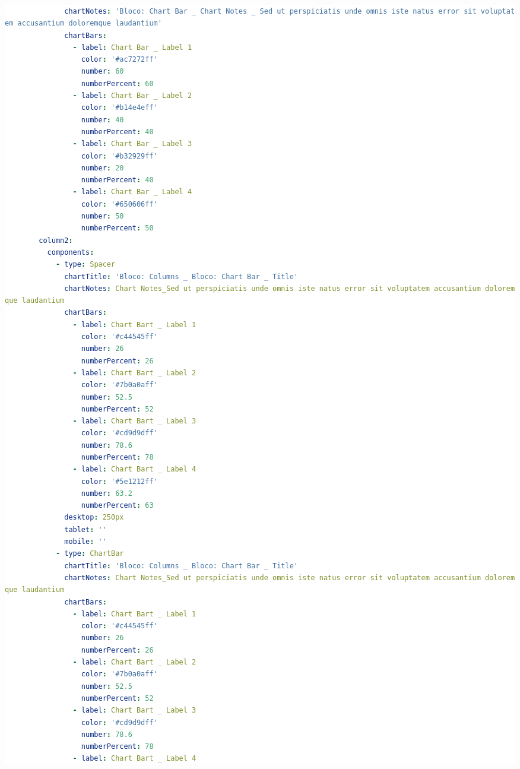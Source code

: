 ```yaml
              chartNotes: 'Bloco: Chart Bar _ Chart Notes _ Sed ut perspiciatis unde omnis iste natus error sit voluptatem accusantium doloremque laudantium'
              chartBars:
                - label: Chart Bar _ Label 1
                  color: '#ac7272ff'
                  number: 60
                  numberPercent: 60
                - label: Chart Bar _ Label 2
                  color: '#b14e4eff'
                  number: 40
                  numberPercent: 40
                - label: Chart Bar _ Label 3
                  color: '#b32929ff'
                  number: 20
                  numberPercent: 40
                - label: Chart Bar _ Label 4
                  color: '#650606ff'
                  number: 50
                  numberPercent: 50
        column2:
          components:
            - type: Spacer
              chartTitle: 'Bloco: Columns _ Bloco: Chart Bar _ Title'
              chartNotes: Chart Notes_Sed ut perspiciatis unde omnis iste natus error sit voluptatem accusantium doloremque laudantium
              chartBars:
                - label: Chart Bart _ Label 1
                  color: '#c44545ff'
                  number: 26
                  numberPercent: 26
                - label: Chart Bart _ Label 2
                  color: '#7b0a0aff'
                  number: 52.5
                  numberPercent: 52
                - label: Chart Bart _ Label 3
                  color: '#cd9d9dff'
                  number: 78.6
                  numberPercent: 78
                - label: Chart Bart _ Label 4
                  color: '#5e1212ff'
                  number: 63.2
                  numberPercent: 63
              desktop: 250px
              tablet: ''
              mobile: ''
            - type: ChartBar
              chartTitle: 'Bloco: Columns _ Bloco: Chart Bar _ Title'
              chartNotes: Chart Notes_Sed ut perspiciatis unde omnis iste natus error sit voluptatem accusantium doloremque laudantium
              chartBars:
                - label: Chart Bart _ Label 1
                  color: '#c44545ff'
                  number: 26
                  numberPercent: 26
                - label: Chart Bart _ Label 2
                  color: '#7b0a0aff'
                  number: 52.5
                  numberPercent: 52
                - label: Chart Bart _ Label 3
                  color: '#cd9d9dff'
                  number: 78.6
                  numberPercent: 78
                - label: Chart Bart _ Label 4
```